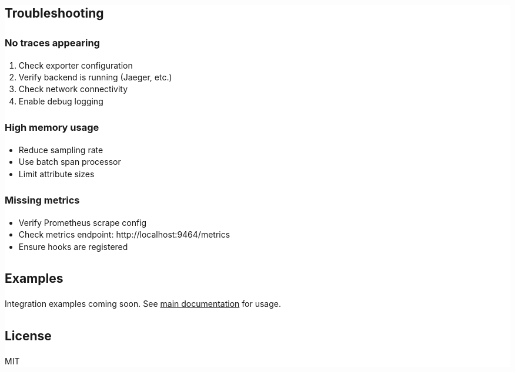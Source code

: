 ## Troubleshooting

### No traces appearing

1. Check exporter configuration
2. Verify backend is running (Jaeger, etc.)
3. Check network connectivity
4. Enable debug logging

### High memory usage

- Reduce sampling rate
- Use batch span processor
- Limit attribute sizes

### Missing metrics

- Verify Prometheus scrape config
- Check metrics endpoint: http://localhost:9464/metrics
- Ensure hooks are registered

## Examples

Integration examples coming soon. See [main documentation](../../README.md) for usage.

## License

MIT
